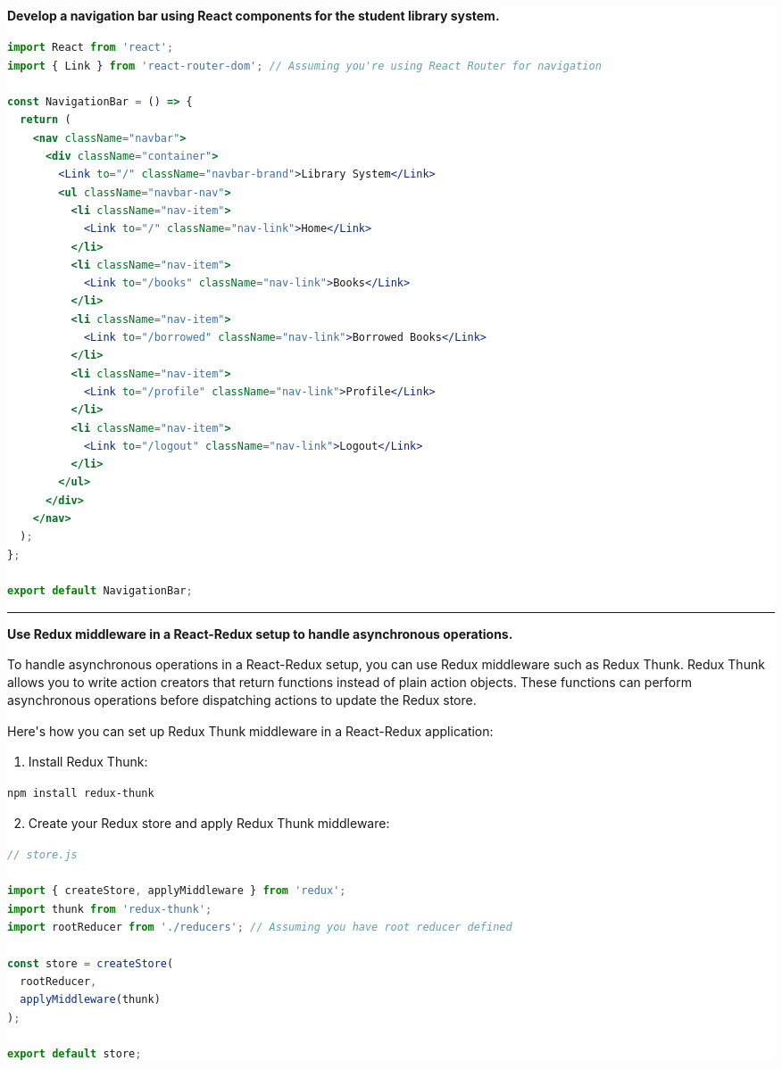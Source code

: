 **Develop a navigation bar using React components for the student library system.**

```jsx
import React from 'react';
import { Link } from 'react-router-dom'; // Assuming you're using React Router for navigation

const NavigationBar = () => {
  return (
    <nav className="navbar">
      <div className="container">
        <Link to="/" className="navbar-brand">Library System</Link>
        <ul className="navbar-nav">
          <li className="nav-item">
            <Link to="/" className="nav-link">Home</Link>
          </li>
          <li className="nav-item">
            <Link to="/books" className="nav-link">Books</Link>
          </li>
          <li className="nav-item">
            <Link to="/borrowed" className="nav-link">Borrowed Books</Link>
          </li>
          <li className="nav-item">
            <Link to="/profile" className="nav-link">Profile</Link>
          </li>
          <li className="nav-item">
            <Link to="/logout" className="nav-link">Logout</Link>
          </li>
        </ul>
      </div>
    </nav>
  );
};

export default NavigationBar;
```

<hr>

**Use Redux middleware in a React-Redux setup to handle asynchronous operations.**

To handle asynchronous operations in a React-Redux setup, you can use Redux middleware such as Redux Thunk. Redux Thunk allows you to write action creators that return functions instead of plain action objects. These functions can perform asynchronous operations before dispatching actions to update the Redux store.

Here's how you can set up Redux Thunk middleware in a React-Redux application:

1. Install Redux Thunk:
```bash
npm install redux-thunk
```

2. Create your Redux store and apply Redux Thunk middleware:
```javascript
// store.js

import { createStore, applyMiddleware } from 'redux';
import thunk from 'redux-thunk';
import rootReducer from './reducers'; // Assuming you have root reducer defined

const store = createStore(
  rootReducer,
  applyMiddleware(thunk)
);

export default store;
```
